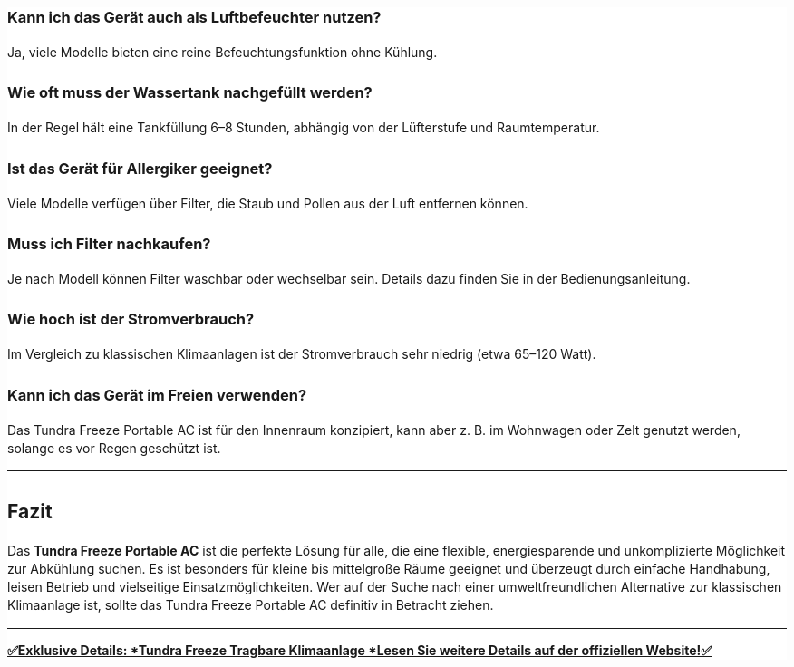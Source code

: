 ### Kann ich das Gerät auch als Luftbefeuchter nutzen?

Ja, viele Modelle bieten eine reine Befeuchtungsfunktion ohne Kühlung.

### Wie oft muss der Wassertank nachgefüllt werden?

In der Regel hält eine Tankfüllung 6–8 Stunden, abhängig von der Lüfterstufe und Raumtemperatur.

### Ist das Gerät für Allergiker geeignet?

Viele Modelle verfügen über Filter, die Staub und Pollen aus der Luft entfernen können.

### Muss ich Filter nachkaufen?

Je nach Modell können Filter waschbar oder wechselbar sein. Details dazu finden Sie in der Bedienungsanleitung.

### Wie hoch ist der Stromverbrauch?

Im Vergleich zu klassischen Klimaanlagen ist der Stromverbrauch sehr niedrig (etwa 65–120 Watt).

### Kann ich das Gerät im Freien verwenden?

Das Tundra Freeze Portable AC ist für den Innenraum konzipiert, kann aber z. B. im Wohnwagen oder Zelt genutzt werden, solange es vor Regen geschützt ist.

---

## Fazit

Das **Tundra Freeze Portable AC** ist die perfekte Lösung für alle, die eine flexible, energiesparende und unkomplizierte Möglichkeit zur Abkühlung suchen. Es ist besonders für kleine bis mittelgroße Räume geeignet und überzeugt durch einfache Handhabung, leisen Betrieb und vielseitige Einsatzmöglichkeiten. Wer auf der Suche nach einer umweltfreundlichen Alternative zur klassischen Klimaanlage ist, sollte das Tundra Freeze Portable AC definitiv in Betracht ziehen.

---
**[✅Exklusive Details: *Tundra Freeze Tragbare Klimaanlage *Lesen Sie weitere Details auf der offiziellen Website!✅
](https://tundra-freeze-erfahrungen.blogspot.com/2025/07/tundra-freeze-kaufen-tundra-freeze.html)**
